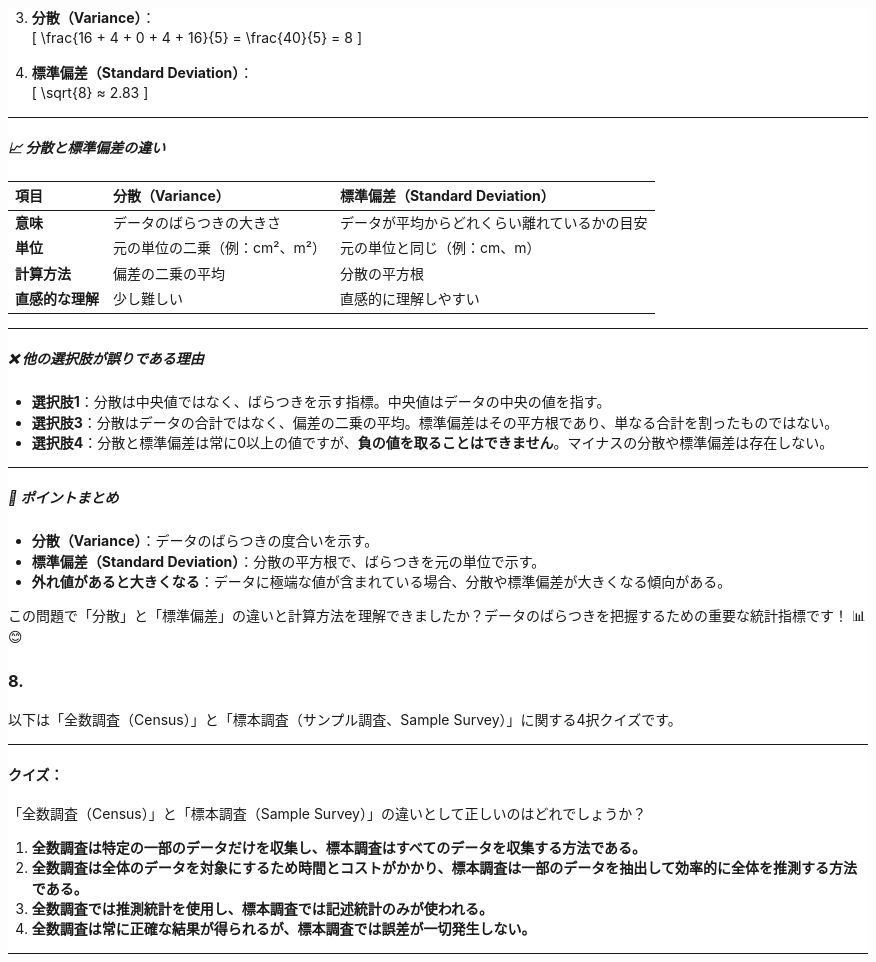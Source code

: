 3. **分散（Variance）**：  
   \[
   \frac{16 + 4 + 0 + 4 + 16}{5} = \frac{40}{5} = 8
   \]

4. **標準偏差（Standard Deviation）**：  
   \[
   \sqrt{8} ≈ 2.83
   \]

---

##### 📈 **分散と標準偏差の違い**

| **項目**             | **分散（Variance）**                        | **標準偏差（Standard Deviation）**            |
|:----------------------|:-------------------------------------------|:----------------------------------------------|
| **意味**              | データのばらつきの大きさ                   | データが平均からどれくらい離れているかの目安  |
| **単位**              | 元の単位の二乗（例：cm²、m²）              | 元の単位と同じ（例：cm、m）                    |
| **計算方法**          | 偏差の二乗の平均                           | 分散の平方根                                   |
| **直感的な理解**       | 少し難しい                                 | 直感的に理解しやすい                           |

---

##### ❌ **他の選択肢が誤りである理由**
- **選択肢1**：分散は中央値ではなく、ばらつきを示す指標。中央値はデータの中央の値を指す。  
- **選択肢3**：分散はデータの合計ではなく、偏差の二乗の平均。標準偏差はその平方根であり、単なる合計を割ったものではない。  
- **選択肢4**：分散と標準偏差は常に0以上の値ですが、**負の値を取ることはできません**。マイナスの分散や標準偏差は存在しない。  

---

##### 🎯 **ポイントまとめ**
- **分散（Variance）**：データのばらつきの度合いを示す。  
- **標準偏差（Standard Deviation）**：分散の平方根で、ばらつきを元の単位で示す。  
- **外れ値があると大きくなる**：データに極端な値が含まれている場合、分散や標準偏差が大きくなる傾向がある。  

この問題で「分散」と「標準偏差」の違いと計算方法を理解できましたか？データのばらつきを把握するための重要な統計指標です！ 📊😊

### 8.
以下は「全数調査（Census）」と「標本調査（サンプル調査、Sample Survey）」に関する4択クイズです。

---

#### クイズ：  
「全数調査（Census）」と「標本調査（Sample Survey）」の違いとして正しいのはどれでしょうか？

1. **全数調査は特定の一部のデータだけを収集し、標本調査はすべてのデータを収集する方法である。**  
2. **全数調査は全体のデータを対象にするため時間とコストがかかり、標本調査は一部のデータを抽出して効率的に全体を推測する方法である。**  
3. **全数調査では推測統計を使用し、標本調査では記述統計のみが使われる。**  
4. **全数調査は常に正確な結果が得られるが、標本調査では誤差が一切発生しない。**

---
